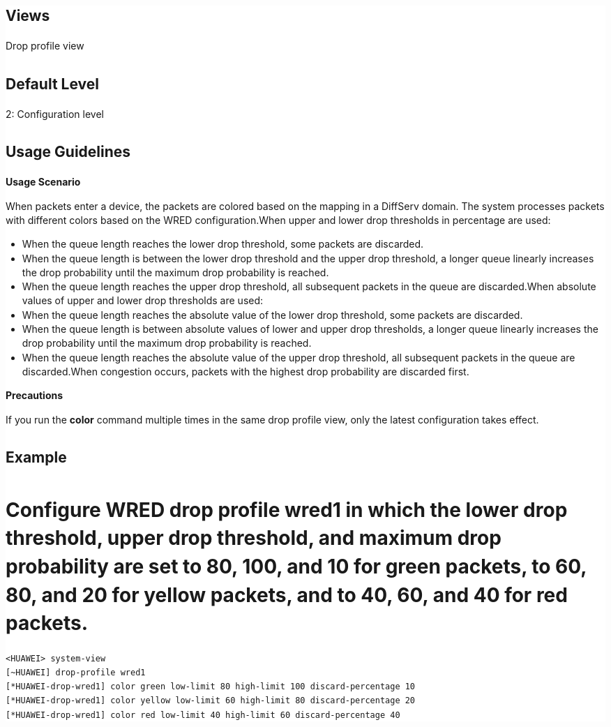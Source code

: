 

Views
-----

Drop profile view


Default Level
-------------

2: Configuration level


Usage Guidelines
----------------

**Usage Scenario**

When packets enter a device, the packets are colored based on the mapping in a DiffServ domain. The system processes packets with different colors based on the WRED configuration.When upper and lower drop thresholds in percentage are used:

* When the queue length reaches the lower drop threshold, some packets are discarded.
* When the queue length is between the lower drop threshold and the upper drop threshold, a longer queue linearly increases the drop probability until the maximum drop probability is reached.
* When the queue length reaches the upper drop threshold, all subsequent packets in the queue are discarded.When absolute values of upper and lower drop thresholds are used:
* When the queue length reaches the absolute value of the lower drop threshold, some packets are discarded.
* When the queue length is between absolute values of lower and upper drop thresholds, a longer queue linearly increases the drop probability until the maximum drop probability is reached.
* When the queue length reaches the absolute value of the upper drop threshold, all subsequent packets in the queue are discarded.When congestion occurs, packets with the highest drop probability are discarded first.

**Precautions**



If you run the **color** command multiple times in the same drop profile view, only the latest configuration takes effect.




Example
-------

# Configure WRED drop profile wred1 in which the lower drop threshold, upper drop threshold, and maximum drop probability are set to 80, 100, and 10 for green packets, to 60, 80, and 20 for yellow packets, and to 40, 60, and 40 for red packets.
```
<HUAWEI> system-view
[~HUAWEI] drop-profile wred1
[*HUAWEI-drop-wred1] color green low-limit 80 high-limit 100 discard-percentage 10
[*HUAWEI-drop-wred1] color yellow low-limit 60 high-limit 80 discard-percentage 20
[*HUAWEI-drop-wred1] color red low-limit 40 high-limit 60 discard-percentage 40

```